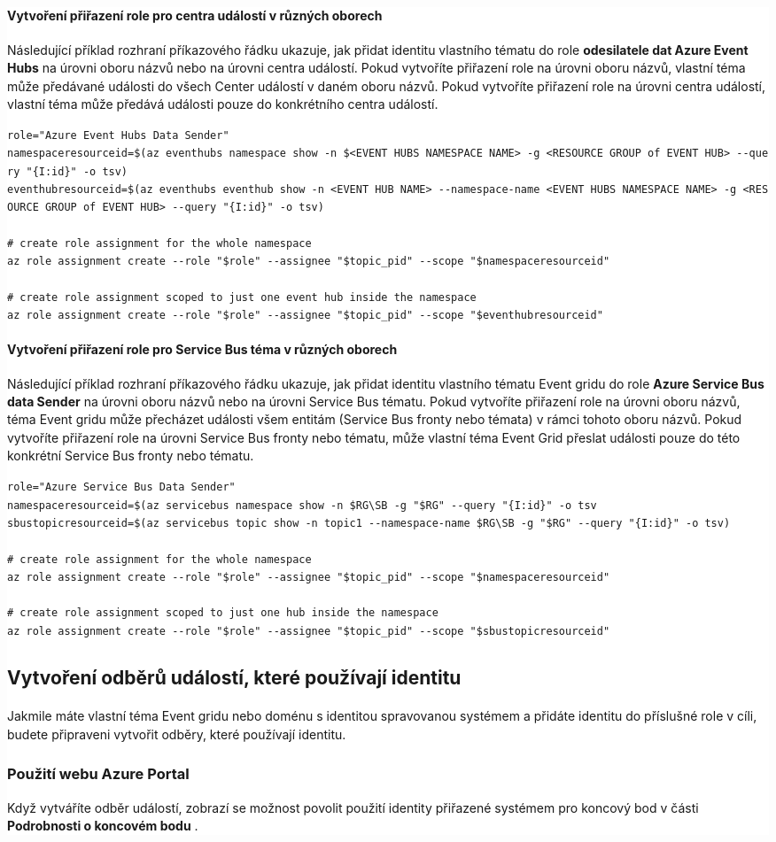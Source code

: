 #### <a name="create-a-role-assignment-for-event-hubs-at-various-scopes"></a>Vytvoření přiřazení role pro centra událostí v různých oborech 
Následující příklad rozhraní příkazového řádku ukazuje, jak přidat identitu vlastního tématu do role **odesilatele dat Azure Event Hubs** na úrovni oboru názvů nebo na úrovni centra událostí. Pokud vytvoříte přiřazení role na úrovni oboru názvů, vlastní téma může předávané události do všech Center událostí v daném oboru názvů. Pokud vytvoříte přiřazení role na úrovni centra událostí, vlastní téma může předává události pouze do konkrétního centra událostí. 


```azurecli-interactive
role="Azure Event Hubs Data Sender" 
namespaceresourceid=$(az eventhubs namespace show -n $<EVENT HUBS NAMESPACE NAME> -g <RESOURCE GROUP of EVENT HUB> --query "{I:id}" -o tsv) 
eventhubresourceid=$(az eventhubs eventhub show -n <EVENT HUB NAME> --namespace-name <EVENT HUBS NAMESPACE NAME> -g <RESOURCE GROUP of EVENT HUB> --query "{I:id}" -o tsv) 

# create role assignment for the whole namespace 
az role assignment create --role "$role" --assignee "$topic_pid" --scope "$namespaceresourceid" 

# create role assignment scoped to just one event hub inside the namespace 
az role assignment create --role "$role" --assignee "$topic_pid" --scope "$eventhubresourceid" 
```

#### <a name="create-a-role-assignment-for-a-service-bus-topic-at-various-scopes"></a>Vytvoření přiřazení role pro Service Bus téma v různých oborech 
Následující příklad rozhraní příkazového řádku ukazuje, jak přidat identitu vlastního tématu Event gridu do role **Azure Service Bus data Sender** na úrovni oboru názvů nebo na úrovni Service Bus tématu. Pokud vytvoříte přiřazení role na úrovni oboru názvů, téma Event gridu může přecházet události všem entitám (Service Bus fronty nebo témata) v rámci tohoto oboru názvů. Pokud vytvoříte přiřazení role na úrovni Service Bus fronty nebo tématu, může vlastní téma Event Grid přeslat události pouze do této konkrétní Service Bus fronty nebo tématu. 

```azurecli-interactive
role="Azure Service Bus Data Sender" 
namespaceresourceid=$(az servicebus namespace show -n $RG\SB -g "$RG" --query "{I:id}" -o tsv 
sbustopicresourceid=$(az servicebus topic show -n topic1 --namespace-name $RG\SB -g "$RG" --query "{I:id}" -o tsv) 

# create role assignment for the whole namespace 
az role assignment create --role "$role" --assignee "$topic_pid" --scope "$namespaceresourceid" 

# create role assignment scoped to just one hub inside the namespace 
az role assignment create --role "$role" --assignee "$topic_pid" --scope "$sbustopicresourceid" 
```

## <a name="create-event-subscriptions-that-use-an-identity"></a>Vytvoření odběrů událostí, které používají identitu
Jakmile máte vlastní téma Event gridu nebo doménu s identitou spravovanou systémem a přidáte identitu do příslušné role v cíli, budete připraveni vytvořit odběry, které používají identitu. 

### <a name="use-the-azure-portal"></a>Použití webu Azure Portal
Když vytváříte odběr událostí, zobrazí se možnost povolit použití identity přiřazené systémem pro koncový bod v části **Podrobnosti o koncovém bodu** . 
